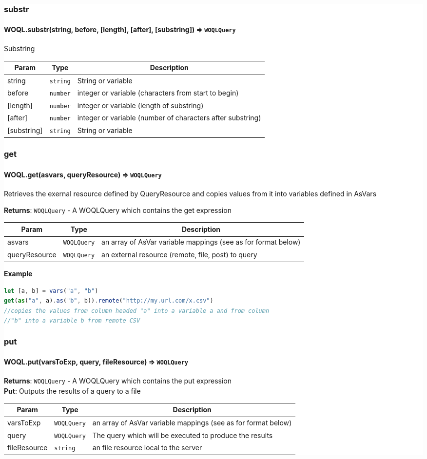 
### substr
#### WOQL.substr(string, before, [length], [after], [substring]) ⇒ <code>WOQLQuery</code>
Substring


| Param | Type | Description |
| --- | --- | --- |
| string | <code>string</code> | String or variable |
| before | <code>number</code> | integer or variable (characters from start to begin) |
| [length] | <code>number</code> | integer or variable (length of substring) |
| [after] | <code>number</code> | integer or variable (number of characters after substring) |
| [substring] | <code>string</code> | String or variable |


### get
#### WOQL.get(asvars, queryResource) ⇒ <code>WOQLQuery</code>
Retrieves the exernal resource defined by QueryResource and copies values from it into variables defined in AsVars

**Returns**: <code>WOQLQuery</code> - A WOQLQuery which contains the get expression  

| Param | Type | Description |
| --- | --- | --- |
| asvars | <code>WOQLQuery</code> | an array of AsVar variable mappings (see as for format below) |
| queryResource | <code>WOQLQuery</code> | an external resource (remote, file, post) to query |

**Example**  
```js
let [a, b] = vars("a", "b")
get(as("a", a).as("b", b)).remote("http://my.url.com/x.csv")
//copies the values from column headed "a" into a variable a and from column
//"b" into a variable b from remote CSV
```

### put
#### WOQL.put(varsToExp, query, fileResource) ⇒ <code>WOQLQuery</code>
**Returns**: <code>WOQLQuery</code> - A WOQLQuery which contains the put expression  
**Put**: Outputs the results of a query to a file  

| Param | Type | Description |
| --- | --- | --- |
| varsToExp | <code>WOQLQuery</code> | an array of AsVar variable mappings (see as for format below) |
| query | <code>WOQLQuery</code> | The query which will be executed to produce the results |
| fileResource | <code>string</code> | an file resource local to the server |

